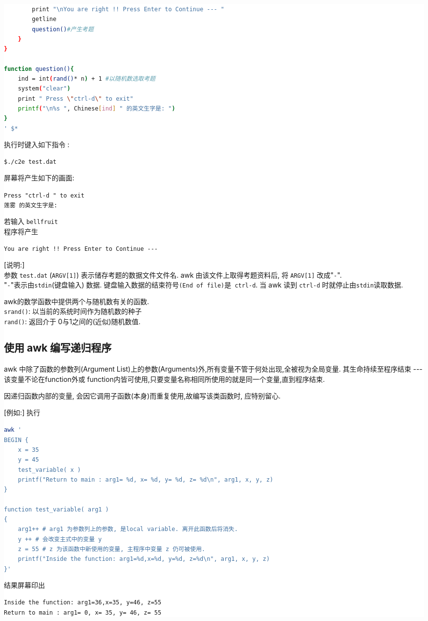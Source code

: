 ```bash
        print "\nYou are right !! Press Enter to Continue --- "
        getline
        question()#产生考题
    }
}

function question(){
    ind = int(rand()* n) + 1 #以随机数选取考题
    system("clear")
    print " Press \"ctrl-d\" to exit"
    printf("\n%s ", Chinese[ind] " 的英文生字是: ")
}
' $*
```
执行时键入如下指令 :
```
$./c2e test.dat
```
屏幕将产生如下的画面:
```
Press "ctrl-d " to exit
莲雾 的英文生字是:
```
若输入 `bellfruit`  
程序将产生
```
You are right !! Press Enter to Continue ---
```
[说明:]  
参数 `test.dat` (`ARGV[1]`) 表示储存考题的数据文件文件名. awk 由该文件上取得考题资料后, 将 `ARGV[1]` 改成"`-`".  
"`-`"表示由`stdin`(键盘输入) 数据. 键盘输入数据的结束符号`(End of file)`是` ctrl-d`. 当 awk 读到 `ctrl-d` 时就停止由`stdin`读取数据.

awk的数学函数中提供两个与随机数有关的函数.  
`srand()`: 以当前的系统时间作为随机数的种子  
`rand()`: 返回介于 0与1之间的(近似)随机数值.

## 使用 awk 编写递归程序

awk 中除了函数的参数列(Argument List)上的参数(Arguments)外,所有变量不管于何处出现,全被视为全局变量. 其生命持续至程序结束 --- 该变量不论在function外或 function内皆可使用,只要变量名称相同所使用的就是同一个变量,直到程序结束.

因递归函数内部的变量, 会因它调用子函数(本身)而重复使用,故编写该类函数时, 应特别留心.

[例如:] 执行
```bash
awk '
BEGIN {
    x = 35
    y = 45
    test_variable( x )
    printf("Return to main : arg1= %d, x= %d, y= %d, z= %d\n", arg1, x, y, z)
}

function test_variable( arg1 )
{
    arg1++ # arg1 为参数列上的参数, 是local variable. 离开此函数后将消失.
    y ++ # 会改变主式中的变量 y
    z = 55 # z 为该函数中新使用的变量, 主程序中变量 z 仍可被使用.
    printf("Inside the function: arg1=%d,x=%d, y=%d, z=%d\n", arg1, x, y, z)
}'
```
结果屏幕印出
```
Inside the function: arg1=36,x=35, y=46, z=55
Return to main : arg1= 0, x= 35, y= 46, z= 55
```